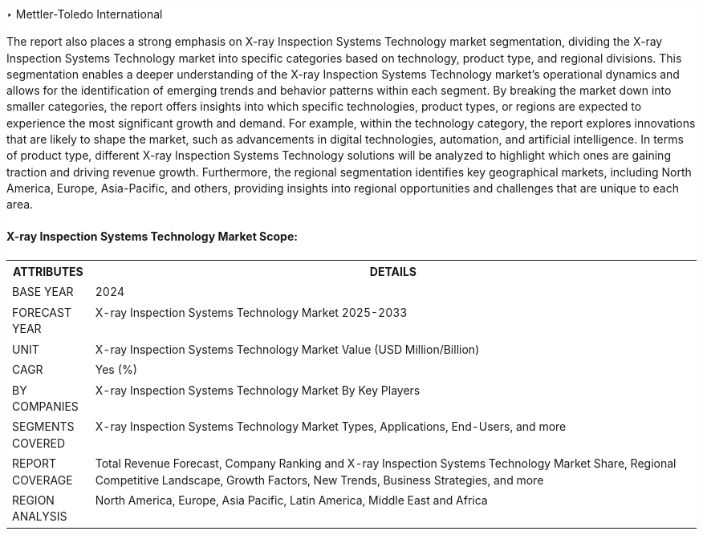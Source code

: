 ‣ Mettler-Toledo International

The report also places a strong emphasis on X-ray Inspection Systems Technology market segmentation, dividing the X-ray Inspection Systems Technology market into specific categories based on technology, product type, and regional divisions. This segmentation enables a deeper understanding of the X-ray Inspection Systems Technology market’s operational dynamics and allows for the identification of emerging trends and behavior patterns within each segment. By breaking the market down into smaller categories, the report offers insights into which specific technologies, product types, or regions are expected to experience the most significant growth and demand. For example, within the technology category, the report explores innovations that are likely to shape the market, such as advancements in digital technologies, automation, and artificial intelligence. In terms of product type, different X-ray Inspection Systems Technology solutions will be analyzed to highlight which ones are gaining traction and driving revenue growth. Furthermore, the regional segmentation identifies key geographical markets, including North America, Europe, Asia-Pacific, and others, providing insights into regional opportunities and challenges that are unique to each area.

<h4>X-ray Inspection Systems Technology Market Scope:</h4>
<table>
<tr>
<th>ATTRIBUTES</th>
<th>DETAILS</th>
</tr>
<tr>
<td>BASE YEAR</td>
<td>2024</td>
</tr>
<tr>
<td>FORECAST YEAR</td>
<td>X-ray Inspection Systems Technology Market 2025-2033</td>
</tr>
<tr>
<td>UNIT</td>
<td>X-ray Inspection Systems Technology Market Value (USD Million/Billion)</td>
<tr>
<td>CAGR</td>
<td>Yes (%)</td>
</tr>
</tr>
<tr>
<td>BY COMPANIES</td>
<td>X-ray Inspection Systems Technology Market By Key Players</td>
</tr>
<tr>
<td>SEGMENTS COVERED</td>
<td>X-ray Inspection Systems Technology Market Types, Applications, End-Users, and more</td>
</tr>
<tr>
<td>REPORT COVERAGE</td>
<td>Total Revenue Forecast, Company Ranking and X-ray Inspection Systems Technology Market Share, Regional Competitive Landscape, Growth Factors, New Trends, Business Strategies, and more</td>
</tr>
<tr>
<td>REGION ANALYSIS</td>
<td>North America, Europe, Asia Pacific, Latin America, Middle East and Africa</td>
</tr>
</table>

